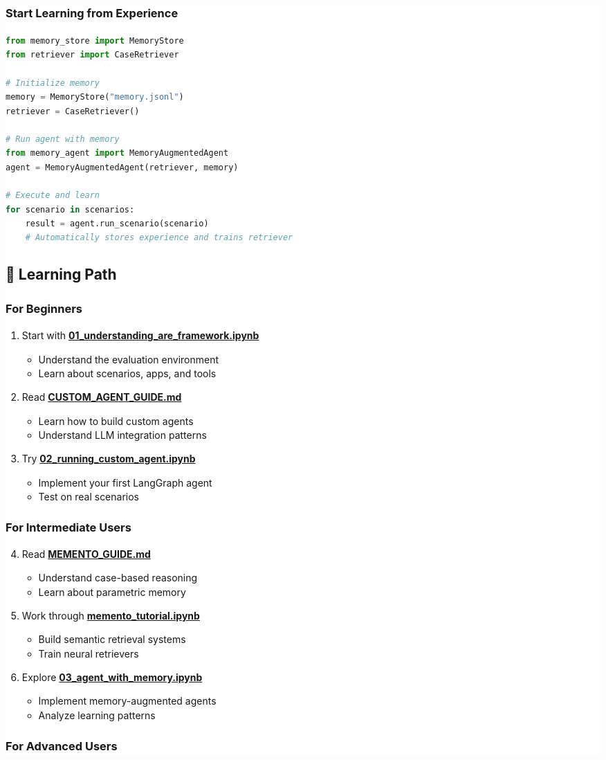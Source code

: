 ### Start Learning from Experience

```python
from memory_store import MemoryStore
from retriever import CaseRetriever

# Initialize memory
memory = MemoryStore("memory.jsonl")
retriever = CaseRetriever()

# Run agent with memory
from memory_agent import MemoryAugmentedAgent
agent = MemoryAugmentedAgent(retriever, memory)

# Execute and learn
for scenario in scenarios:
    result = agent.run_scenario(scenario)
    # Automatically stores experience and trains retriever
```

## 📖 Learning Path

### For Beginners

1. Start with **[01_understanding_are_framework.ipynb](ARE/notebooks/01_understanding_are_framework.ipynb)**
   - Understand the evaluation environment
   - Learn about scenarios, apps, and tools

2. Read **[CUSTOM_AGENT_GUIDE.md](ARE/CUSTOM_AGENT_GUIDE.md)**
   - Learn how to build custom agents
   - Understand LLM integration patterns

3. Try **[02_running_custom_agent.ipynb](ARE/notebooks/02_running_custom_agent.ipynb)**
   - Implement your first LangGraph agent
   - Test on real scenarios

### For Intermediate Users

4. Read **[MEMENTO_GUIDE.md](MEMENTO_GUIDE.md)**
   - Understand case-based reasoning
   - Learn about parametric memory

5. Work through **[memento_tutorial.ipynb](notebooks/memento_tutorial.ipynb)**
   - Build semantic retrieval systems
   - Train neural retrievers

6. Explore **[03_agent_with_memory.ipynb](ARE/notebooks/03_agent_with_memory.ipynb)**
   - Implement memory-augmented agents
   - Analyze learning patterns

### For Advanced Users
